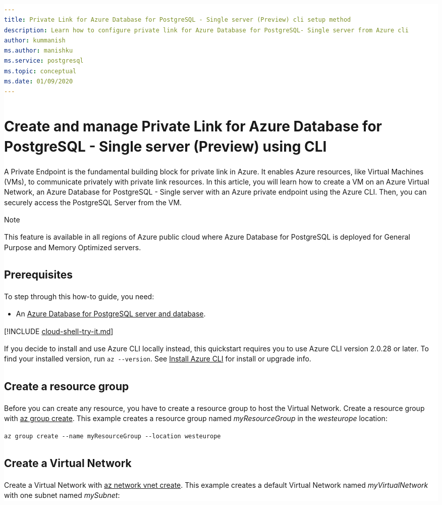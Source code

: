 ```yaml
---
title: Private Link for Azure Database for PostgreSQL - Single server (Preview) cli setup method
description: Learn how to configure private link for Azure Database for PostgreSQL- Single server from Azure cli
author: kummanish
ms.author: manishku
ms.service: postgresql
ms.topic: conceptual
ms.date: 01/09/2020
---
```


# Create and manage Private Link for Azure Database for PostgreSQL - Single server (Preview) using CLI

A Private Endpoint is the fundamental building block for private link in Azure. It enables Azure resources, like Virtual Machines (VMs), to communicate privately with private link resources. In this article, you will learn how to create a VM on an Azure Virtual Network, an Azure Database for PostgreSQL - Single server with an Azure private endpoint using the Azure CLI. Then, you can securely access the PostgreSQL Server from the VM.

> [!NOTE]
> This feature is available in all regions of Azure public cloud where Azure Database for PostgreSQL is deployed for General Purpose and Memory Optimized servers.

## Prerequisites

To step through this how-to guide, you need:

- An [Azure Database for PostgreSQL server and database](quickstart-create-server-database-azure-cli.md).

[!INCLUDE [cloud-shell-try-it.md](../../includes/cloud-shell-try-it.md)]

If you decide to install and use Azure CLI locally instead, this quickstart requires you to use Azure CLI version 2.0.28 or later. To find your installed version, run `az --version`. See [Install Azure CLI](/cli/azure/install-azure-cli) for install or upgrade info.

## Create a resource group

Before you can create any resource, you have to create a resource group to host the Virtual Network. Create a resource group with [az group create](/cli/azure/group). This example creates a resource group named *myResourceGroup* in the *westeurope* location:

```azurecli-interactive
az group create --name myResourceGroup --location westeurope
```

## Create a Virtual Network
Create a Virtual Network with [az network vnet create](/cli/azure/network/vnet). This example creates a default Virtual Network named *myVirtualNetwork* with one subnet named *mySubnet*:
